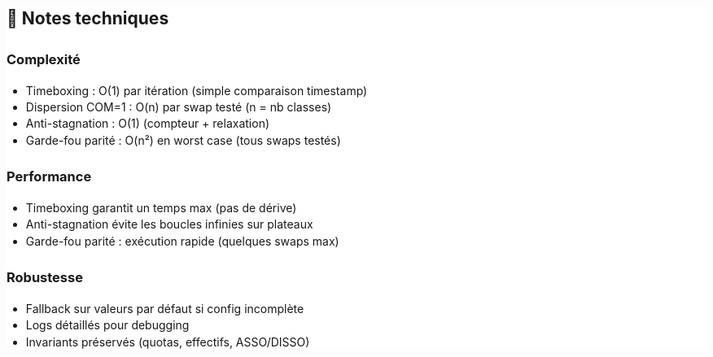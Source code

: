 ## 📝 Notes techniques

### Complexité
- Timeboxing : O(1) par itération (simple comparaison timestamp)
- Dispersion COM=1 : O(n) par swap testé (n = nb classes)
- Anti-stagnation : O(1) (compteur + relaxation)
- Garde-fou parité : O(n²) en worst case (tous swaps testés)

### Performance
- Timeboxing garantit un temps max (pas de dérive)
- Anti-stagnation évite les boucles infinies sur plateaux
- Garde-fou parité : exécution rapide (quelques swaps max)

### Robustesse
- Fallback sur valeurs par défaut si config incomplète
- Logs détaillés pour debugging
- Invariants préservés (quotas, effectifs, ASSO/DISSO)
